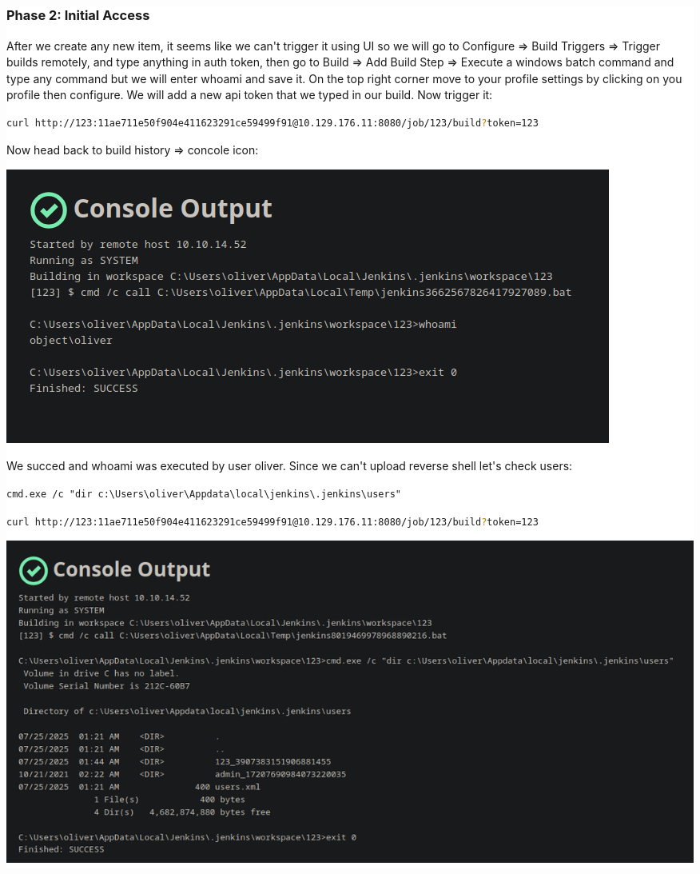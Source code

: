 ### Phase 2: Initial Access

After we create any new item, it seems like we can't trigger it using UI so we will go to Configure => Build Triggers => Trigger builds remotely, and type anything in auth token, then go to Build => Add Build Step => Execute a windows batch command and type any command but we will enter whoami and save it. On the top right corner move to your profile settings by clicking on you profile then configure. We will add a new api token that we typed in our build. Now trigger it:

```bash
curl http://123:11ae711e50f904e411623291ce59499f91@10.129.176.11:8080/job/123/build?token=123
```

Now head back to build history => concole icon:

![web_result](images/Object5.png)

We succed and whoami was executed by user oliver. Since we can't upload reverse shell let's check users:

```
cmd.exe /c "dir c:\Users\oliver\Appdata\local\jenkins\.jenkins\users"
```
```bash
curl http://123:11ae711e50f904e411623291ce59499f91@10.129.176.11:8080/job/123/build?token=123
```

![web_result](images/Object6.png)
